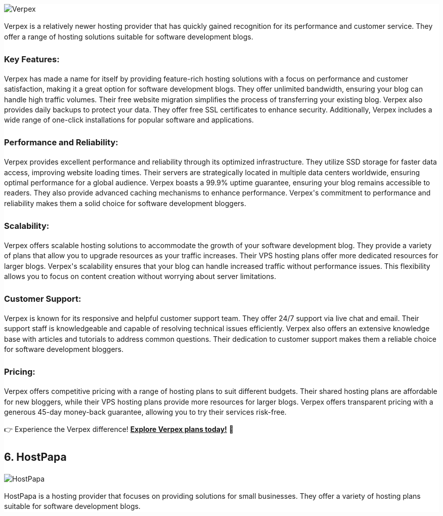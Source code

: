 ![Verpex](https://i.imgur.com/6x5LhiS.jpeg "Verpex Hosting")

Verpex is a relatively newer hosting provider that has quickly gained recognition for its performance and customer service. They offer a range of hosting solutions suitable for software development blogs.

### Key Features:
Verpex has made a name for itself by providing feature-rich hosting solutions with a focus on performance and customer satisfaction, making it a great option for software development blogs. They offer unlimited bandwidth, ensuring your blog can handle high traffic volumes. Their free website migration simplifies the process of transferring your existing blog. Verpex also provides daily backups to protect your data. They offer free SSL certificates to enhance security. Additionally, Verpex includes a wide range of one-click installations for popular software and applications.

### Performance and Reliability:
Verpex provides excellent performance and reliability through its optimized infrastructure. They utilize SSD storage for faster data access, improving website loading times. Their servers are strategically located in multiple data centers worldwide, ensuring optimal performance for a global audience. Verpex boasts a 99.9% uptime guarantee, ensuring your blog remains accessible to readers. They also provide advanced caching mechanisms to enhance performance. Verpex's commitment to performance and reliability makes them a solid choice for software development bloggers.

### Scalability:
Verpex offers scalable hosting solutions to accommodate the growth of your software development blog. They provide a variety of plans that allow you to upgrade resources as your traffic increases. Their VPS hosting plans offer more dedicated resources for larger blogs. Verpex's scalability ensures that your blog can handle increased traffic without performance issues. This flexibility allows you to focus on content creation without worrying about server limitations.

### Customer Support:
Verpex is known for its responsive and helpful customer support team. They offer 24/7 support via live chat and email. Their support staff is knowledgeable and capable of resolving technical issues efficiently. Verpex also offers an extensive knowledge base with articles and tutorials to address common questions. Their dedication to customer support makes them a reliable choice for software development bloggers.

### Pricing:
Verpex offers competitive pricing with a range of hosting plans to suit different budgets. Their shared hosting plans are affordable for new bloggers, while their VPS hosting plans provide more resources for larger blogs. Verpex offers transparent pricing with a generous 45-day money-back guarantee, allowing you to try their services risk-free.

👉 Experience the Verpex difference! **[Explore Verpex plans today!](https://snipitx.com/verpex-jy)** 🚀

## 6. HostPapa

![HostPapa](https://i.imgur.com/ouDTkvl.jpeg "HostPapa Hosting")

HostPapa is a hosting provider that focuses on providing solutions for small businesses. They offer a variety of hosting plans suitable for software development blogs.
